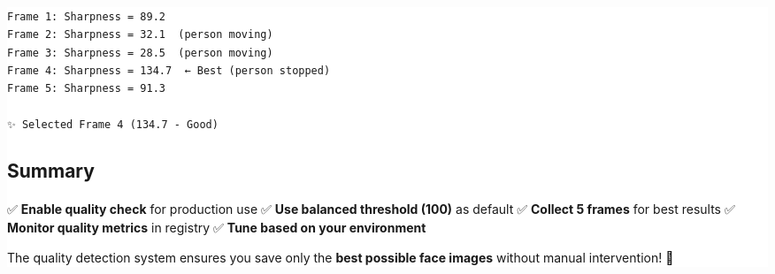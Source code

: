 ```
Frame 1: Sharpness = 89.2
Frame 2: Sharpness = 32.1  (person moving)
Frame 3: Sharpness = 28.5  (person moving)
Frame 4: Sharpness = 134.7  ← Best (person stopped)
Frame 5: Sharpness = 91.3

✨ Selected Frame 4 (134.7 - Good)
```

## Summary

✅ **Enable quality check** for production use
✅ **Use balanced threshold (100)** as default
✅ **Collect 5 frames** for best results
✅ **Monitor quality metrics** in registry
✅ **Tune based on your environment**

The quality detection system ensures you save only the **best possible face images** without manual intervention! 🎯

